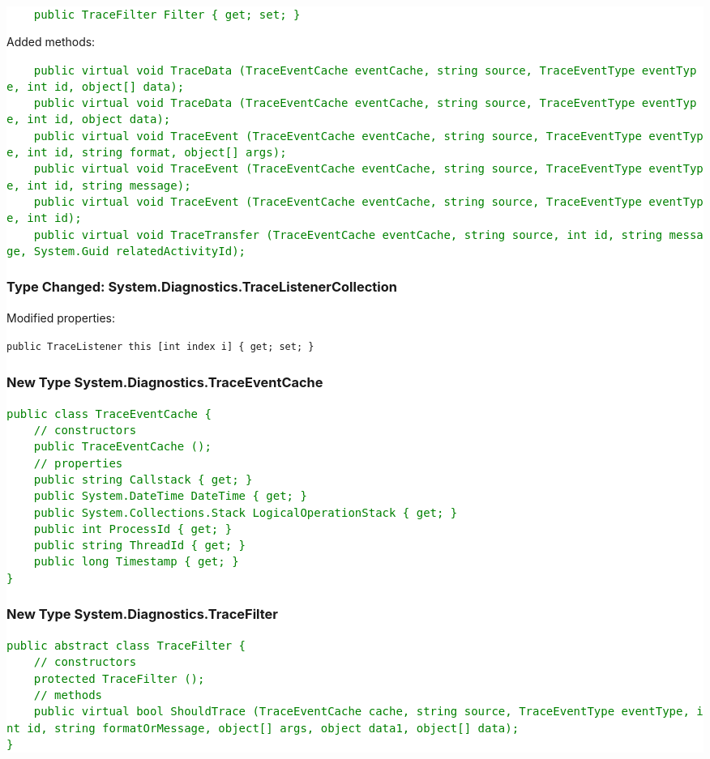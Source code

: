 <pre style='color: green'>
	public TraceFilter Filter { get; set; }
</pre>

Added methods:

<pre style='color: green'>
	public virtual void TraceData (TraceEventCache eventCache, string source, TraceEventType eventType, int id, object[] data);
	public virtual void TraceData (TraceEventCache eventCache, string source, TraceEventType eventType, int id, object data);
	public virtual void TraceEvent (TraceEventCache eventCache, string source, TraceEventType eventType, int id, string format, object[] args);
	public virtual void TraceEvent (TraceEventCache eventCache, string source, TraceEventType eventType, int id, string message);
	public virtual void TraceEvent (TraceEventCache eventCache, string source, TraceEventType eventType, int id);
	public virtual void TraceTransfer (TraceEventCache eventCache, string source, int id, string message, System.Guid relatedActivityId);
</pre>

### Type Changed: System.Diagnostics.TraceListenerCollection

Modified properties:

```
public TraceListener this [int index i] { get; set; }
```

### New Type System.Diagnostics.TraceEventCache

<pre style='color: green'>
public class TraceEventCache {
	// constructors
	public TraceEventCache ();
	// properties
	public string Callstack { get; }
	public System.DateTime DateTime { get; }
	public System.Collections.Stack LogicalOperationStack { get; }
	public int ProcessId { get; }
	public string ThreadId { get; }
	public long Timestamp { get; }
}
</pre>

### New Type System.Diagnostics.TraceFilter

<pre style='color: green'>
public abstract class TraceFilter {
	// constructors
	protected TraceFilter ();
	// methods
	public virtual bool ShouldTrace (TraceEventCache cache, string source, TraceEventType eventType, int id, string formatOrMessage, object[] args, object data1, object[] data);
}
</pre>

